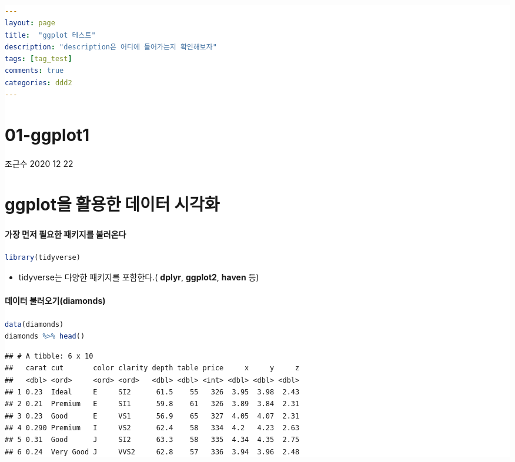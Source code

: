 ```yaml
---
layout: page
title:  "ggplot 테스트"
description: "description은 어디에 들어가는지 확인해보자"
tags: [tag_test]
comments: true
categories: ddd2
---
```


01-ggplot1
================
조근수
2020 12 22

# ggplot을 활용한 데이터 시각화

#### 가장 먼저 필요한 패키지를 불러온다

``` r
library(tidyverse)
```

  - tidyverse는 다양한 패키지를 포함한다.( **dplyr**, **ggplot2**, **haven** 등)

#### 데이터 불러오기(diamonds)

``` r
data(diamonds)
diamonds %>% head()
```

    ## # A tibble: 6 x 10
    ##   carat cut       color clarity depth table price     x     y     z
    ##   <dbl> <ord>     <ord> <ord>   <dbl> <dbl> <int> <dbl> <dbl> <dbl>
    ## 1 0.23  Ideal     E     SI2      61.5    55   326  3.95  3.98  2.43
    ## 2 0.21  Premium   E     SI1      59.8    61   326  3.89  3.84  2.31
    ## 3 0.23  Good      E     VS1      56.9    65   327  4.05  4.07  2.31
    ## 4 0.290 Premium   I     VS2      62.4    58   334  4.2   4.23  2.63
    ## 5 0.31  Good      J     SI2      63.3    58   335  4.34  4.35  2.75
    ## 6 0.24  Very Good J     VVS2     62.8    57   336  3.94  3.96  2.48
